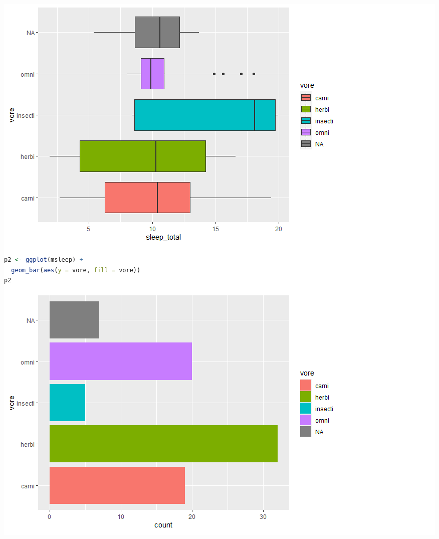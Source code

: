 ![](ggplot2_examples_files/figure-gfm/unnamed-chunk-40-1.png)

``` r
p2 <- ggplot(msleep) + 
  geom_bar(aes(y = vore, fill = vore))
p2
```

![](ggplot2_examples_files/figure-gfm/unnamed-chunk-41-1.png)
